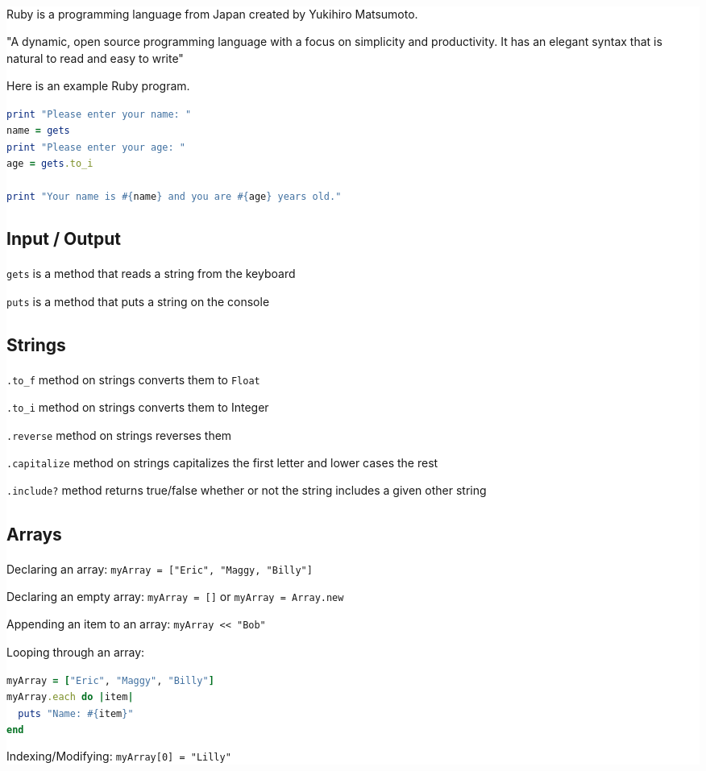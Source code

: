 Ruby is a programming language from Japan created by Yukihiro Matsumoto.

"A dynamic, open source programming language with a focus on simplicity and productivity. It has an elegant syntax that is natural to read and easy to write"

Here is an example Ruby program.

```ruby
print "Please enter your name: "
name = gets
print "Please enter your age: "
age = gets.to_i

print "Your name is #{name} and you are #{age} years old."

```



## Input / Output

`gets` is a method that reads a string from the keyboard

`puts` is a method that puts a string on the console



## Strings

`.to_f` method on strings converts them to `Float`

`.to_i` method on strings converts them to Integer

`.reverse` method on strings reverses them

`.capitalize` method on strings capitalizes the first letter and lower cases the rest

`.include?` method returns true/false whether or not the string includes a given other string



## Arrays

Declaring an array: `myArray = ["Eric", "Maggy, "Billy"]` 

Declaring an empty array: `myArray = []` or `myArray = Array.new`

Appending an item to an array: `myArray << "Bob"`

Looping through an array:

```ruby
myArray = ["Eric", "Maggy", "Billy"]
myArray.each do |item|
  puts "Name: #{item}"
end
```

Indexing/Modifying: `myArray[0] = "Lilly"`
